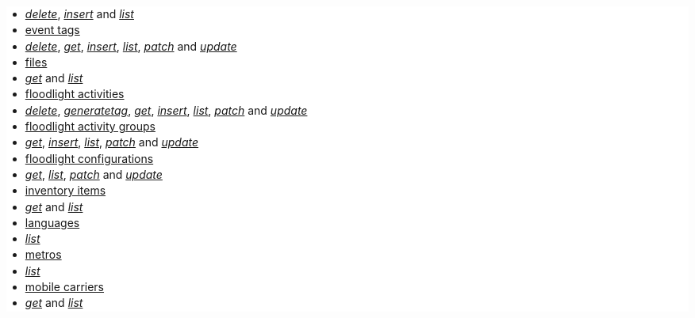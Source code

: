  * [*delete*](https://docs.rs/google-dfareporting3/1.0.8+20180830/google_dfareporting3/struct.DynamicTargetingKeyDeleteCall.html), [*insert*](https://docs.rs/google-dfareporting3/1.0.8+20180830/google_dfareporting3/struct.DynamicTargetingKeyInsertCall.html) and [*list*](https://docs.rs/google-dfareporting3/1.0.8+20180830/google_dfareporting3/struct.DynamicTargetingKeyListCall.html)
* [event tags](https://docs.rs/google-dfareporting3/1.0.8+20180830/google_dfareporting3/struct.EventTag.html)
 * [*delete*](https://docs.rs/google-dfareporting3/1.0.8+20180830/google_dfareporting3/struct.EventTagDeleteCall.html), [*get*](https://docs.rs/google-dfareporting3/1.0.8+20180830/google_dfareporting3/struct.EventTagGetCall.html), [*insert*](https://docs.rs/google-dfareporting3/1.0.8+20180830/google_dfareporting3/struct.EventTagInsertCall.html), [*list*](https://docs.rs/google-dfareporting3/1.0.8+20180830/google_dfareporting3/struct.EventTagListCall.html), [*patch*](https://docs.rs/google-dfareporting3/1.0.8+20180830/google_dfareporting3/struct.EventTagPatchCall.html) and [*update*](https://docs.rs/google-dfareporting3/1.0.8+20180830/google_dfareporting3/struct.EventTagUpdateCall.html)
* [files](https://docs.rs/google-dfareporting3/1.0.8+20180830/google_dfareporting3/struct.File.html)
 * [*get*](https://docs.rs/google-dfareporting3/1.0.8+20180830/google_dfareporting3/struct.FileGetCall.html) and [*list*](https://docs.rs/google-dfareporting3/1.0.8+20180830/google_dfareporting3/struct.FileListCall.html)
* [floodlight activities](https://docs.rs/google-dfareporting3/1.0.8+20180830/google_dfareporting3/struct.FloodlightActivity.html)
 * [*delete*](https://docs.rs/google-dfareporting3/1.0.8+20180830/google_dfareporting3/struct.FloodlightActivityDeleteCall.html), [*generatetag*](https://docs.rs/google-dfareporting3/1.0.8+20180830/google_dfareporting3/struct.FloodlightActivityGeneratetagCall.html), [*get*](https://docs.rs/google-dfareporting3/1.0.8+20180830/google_dfareporting3/struct.FloodlightActivityGetCall.html), [*insert*](https://docs.rs/google-dfareporting3/1.0.8+20180830/google_dfareporting3/struct.FloodlightActivityInsertCall.html), [*list*](https://docs.rs/google-dfareporting3/1.0.8+20180830/google_dfareporting3/struct.FloodlightActivityListCall.html), [*patch*](https://docs.rs/google-dfareporting3/1.0.8+20180830/google_dfareporting3/struct.FloodlightActivityPatchCall.html) and [*update*](https://docs.rs/google-dfareporting3/1.0.8+20180830/google_dfareporting3/struct.FloodlightActivityUpdateCall.html)
* [floodlight activity groups](https://docs.rs/google-dfareporting3/1.0.8+20180830/google_dfareporting3/struct.FloodlightActivityGroup.html)
 * [*get*](https://docs.rs/google-dfareporting3/1.0.8+20180830/google_dfareporting3/struct.FloodlightActivityGroupGetCall.html), [*insert*](https://docs.rs/google-dfareporting3/1.0.8+20180830/google_dfareporting3/struct.FloodlightActivityGroupInsertCall.html), [*list*](https://docs.rs/google-dfareporting3/1.0.8+20180830/google_dfareporting3/struct.FloodlightActivityGroupListCall.html), [*patch*](https://docs.rs/google-dfareporting3/1.0.8+20180830/google_dfareporting3/struct.FloodlightActivityGroupPatchCall.html) and [*update*](https://docs.rs/google-dfareporting3/1.0.8+20180830/google_dfareporting3/struct.FloodlightActivityGroupUpdateCall.html)
* [floodlight configurations](https://docs.rs/google-dfareporting3/1.0.8+20180830/google_dfareporting3/struct.FloodlightConfiguration.html)
 * [*get*](https://docs.rs/google-dfareporting3/1.0.8+20180830/google_dfareporting3/struct.FloodlightConfigurationGetCall.html), [*list*](https://docs.rs/google-dfareporting3/1.0.8+20180830/google_dfareporting3/struct.FloodlightConfigurationListCall.html), [*patch*](https://docs.rs/google-dfareporting3/1.0.8+20180830/google_dfareporting3/struct.FloodlightConfigurationPatchCall.html) and [*update*](https://docs.rs/google-dfareporting3/1.0.8+20180830/google_dfareporting3/struct.FloodlightConfigurationUpdateCall.html)
* [inventory items](https://docs.rs/google-dfareporting3/1.0.8+20180830/google_dfareporting3/struct.InventoryItem.html)
 * [*get*](https://docs.rs/google-dfareporting3/1.0.8+20180830/google_dfareporting3/struct.InventoryItemGetCall.html) and [*list*](https://docs.rs/google-dfareporting3/1.0.8+20180830/google_dfareporting3/struct.InventoryItemListCall.html)
* [languages](https://docs.rs/google-dfareporting3/1.0.8+20180830/google_dfareporting3/struct.Language.html)
 * [*list*](https://docs.rs/google-dfareporting3/1.0.8+20180830/google_dfareporting3/struct.LanguageListCall.html)
* [metros](https://docs.rs/google-dfareporting3/1.0.8+20180830/google_dfareporting3/struct.Metro.html)
 * [*list*](https://docs.rs/google-dfareporting3/1.0.8+20180830/google_dfareporting3/struct.MetroListCall.html)
* [mobile carriers](https://docs.rs/google-dfareporting3/1.0.8+20180830/google_dfareporting3/struct.MobileCarrier.html)
 * [*get*](https://docs.rs/google-dfareporting3/1.0.8+20180830/google_dfareporting3/struct.MobileCarrierGetCall.html) and [*list*](https://docs.rs/google-dfareporting3/1.0.8+20180830/google_dfareporting3/struct.MobileCarrierListCall.html)